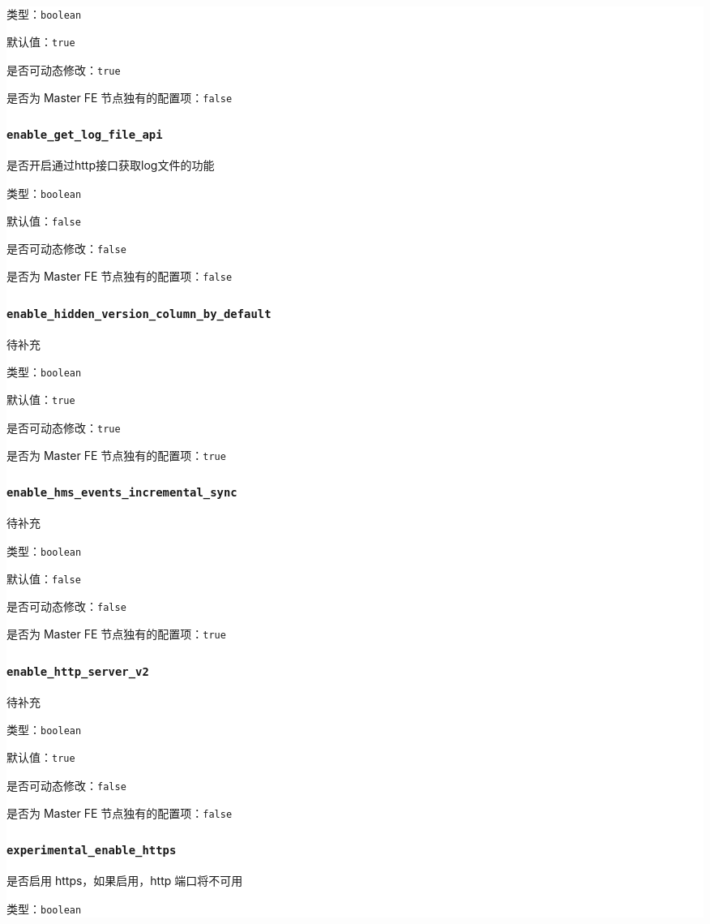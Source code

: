类型：`boolean`

默认值：`true`

是否可动态修改：`true`

是否为 Master FE 节点独有的配置项：`false`

### `enable_get_log_file_api`

是否开启通过http接口获取log文件的功能

类型：`boolean`

默认值：`false`

是否可动态修改：`false`

是否为 Master FE 节点独有的配置项：`false`

### `enable_hidden_version_column_by_default`

待补充

类型：`boolean`

默认值：`true`

是否可动态修改：`true`

是否为 Master FE 节点独有的配置项：`true`

### `enable_hms_events_incremental_sync`

待补充

类型：`boolean`

默认值：`false`

是否可动态修改：`false`

是否为 Master FE 节点独有的配置项：`true`

### `enable_http_server_v2`

待补充

类型：`boolean`

默认值：`true`

是否可动态修改：`false`

是否为 Master FE 节点独有的配置项：`false`

### `experimental_enable_https`

是否启用 https，如果启用，http 端口将不可用

类型：`boolean`
